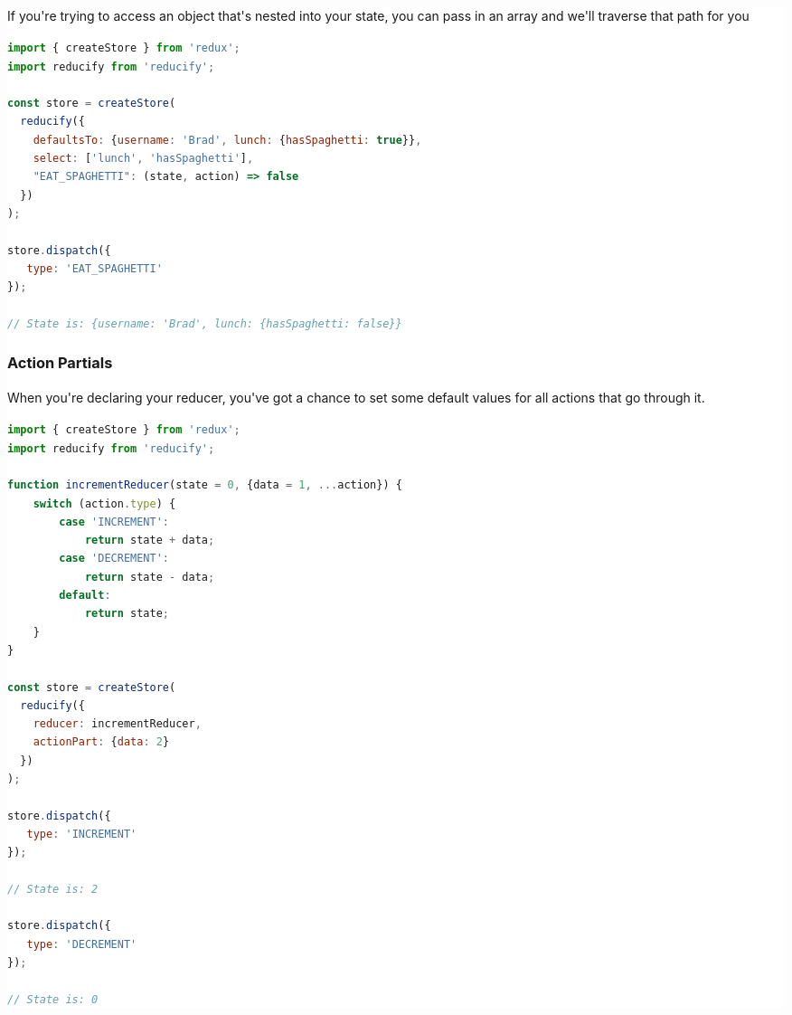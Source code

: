 If you're trying to access an object that's nested into your state, you can pass in an array and we'll traverse that path for you

```js
import { createStore } from 'redux';
import reducify from 'reducify';

const store = createStore(
  reducify({
    defaultsTo: {username: 'Brad', lunch: {hasSpaghetti: true}},
    select: ['lunch', 'hasSpaghetti'],
    "EAT_SPAGHETTI": (state, action) => false
  })
);

store.dispatch({
   type: 'EAT_SPAGHETTI'
});

// State is: {username: 'Brad', lunch: {hasSpaghetti: false}}
```

### Action Partials

When you're declaring your reducer, you've got a chance to set some default values for all actions that go through it.

```js
import { createStore } from 'redux';
import reducify from 'reducify';

function incrementReducer(state = 0, {data = 1, ...action}) {
    switch (action.type) {
        case 'INCREMENT':
            return state + data;
        case 'DECREMENT':
            return state - data;
        default:
            return state;
    }
}

const store = createStore(
  reducify({    
    reducer: incrementReducer,
    actionPart: {data: 2}
  })
);

store.dispatch({
   type: 'INCREMENT'
});

// State is: 2

store.dispatch({
   type: 'DECREMENT'
});

// State is: 0
```


[Redux]: https://github.com/reactjs/redux
[Matthew Drake]: http://www.mediadrake.com